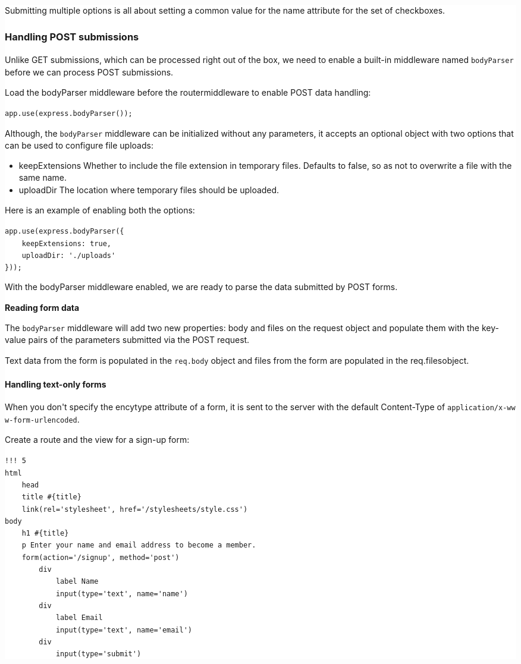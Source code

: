 Submitting multiple options is all about setting a common value for the name attribute for the set of checkboxes.

### Handling POST submissions

Unlike GET submissions, which can be processed right out of the box, we need to enable a built-in middleware named `bodyParser` before we can process POST submissions.

Load the bodyParser middleware before the routermiddleware to enable POST data handling:

    app.use(express.bodyParser());

Although, the `bodyParser` middleware can be initialized without any parameters, it accepts an optional object with two options that can be used to configure file uploads:

- keepExtensions Whether to include the file extension in temporary files. Defaults to false, so as not to overwrite a file with the same name.
- uploadDir The location where temporary files should be uploaded.

Here is an example of enabling both the options:

    app.use(express.bodyParser({
        keepExtensions: true,
        uploadDir: './uploads'
    }));

With the bodyParser middleware enabled, we are ready to parse the data submitted by POST forms.

__Reading form data__

The `bodyParser` middleware will add two new properties: body and files on the request object and populate them with the key-value pairs of the parameters submitted via the POST request. 

Text data from the form is populated in the `req.body` object and files from the form are populated in the req.filesobject.

#### Handling text-only forms

When you don't specify the encytype attribute of a form, it is sent to the server with the default Content-Type of `application/x-www-form-urlencoded`.

Create a route and the view for a sign-up form:

    !!! 5
    html
        head
        title #{title}
        link(rel='stylesheet', href='/stylesheets/style.css')
    body
        h1 #{title}
        p Enter your name and email address to become a member.
        form(action='/signup', method='post')
            div
                label Name
                input(type='text', name='name')
            div
                label Email
                input(type='text', name='email')
            div
                input(type='submit')
